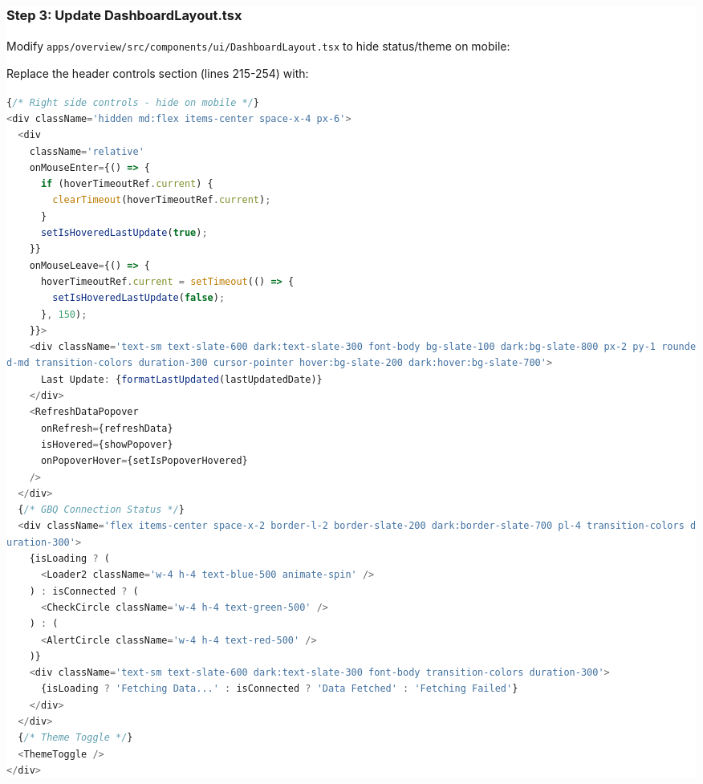 ### Step 3: Update DashboardLayout.tsx

Modify `apps/overview/src/components/ui/DashboardLayout.tsx` to hide status/theme on mobile:

Replace the header controls section (lines 215-254) with:

```typescript
{/* Right side controls - hide on mobile */}
<div className='hidden md:flex items-center space-x-4 px-6'>
  <div
    className='relative'
    onMouseEnter={() => {
      if (hoverTimeoutRef.current) {
        clearTimeout(hoverTimeoutRef.current);
      }
      setIsHoveredLastUpdate(true);
    }}
    onMouseLeave={() => {
      hoverTimeoutRef.current = setTimeout(() => {
        setIsHoveredLastUpdate(false);
      }, 150);
    }}>
    <div className='text-sm text-slate-600 dark:text-slate-300 font-body bg-slate-100 dark:bg-slate-800 px-2 py-1 rounded-md transition-colors duration-300 cursor-pointer hover:bg-slate-200 dark:hover:bg-slate-700'>
      Last Update: {formatLastUpdated(lastUpdatedDate)}
    </div>
    <RefreshDataPopover
      onRefresh={refreshData}
      isHovered={showPopover}
      onPopoverHover={setIsPopoverHovered}
    />
  </div>
  {/* GBQ Connection Status */}
  <div className='flex items-center space-x-2 border-l-2 border-slate-200 dark:border-slate-700 pl-4 transition-colors duration-300'>
    {isLoading ? (
      <Loader2 className='w-4 h-4 text-blue-500 animate-spin' />
    ) : isConnected ? (
      <CheckCircle className='w-4 h-4 text-green-500' />
    ) : (
      <AlertCircle className='w-4 h-4 text-red-500' />
    )}
    <div className='text-sm text-slate-600 dark:text-slate-300 font-body transition-colors duration-300'>
      {isLoading ? 'Fetching Data...' : isConnected ? 'Data Fetched' : 'Fetching Failed'}
    </div>
  </div>
  {/* Theme Toggle */}
  <ThemeToggle />
</div>
```
